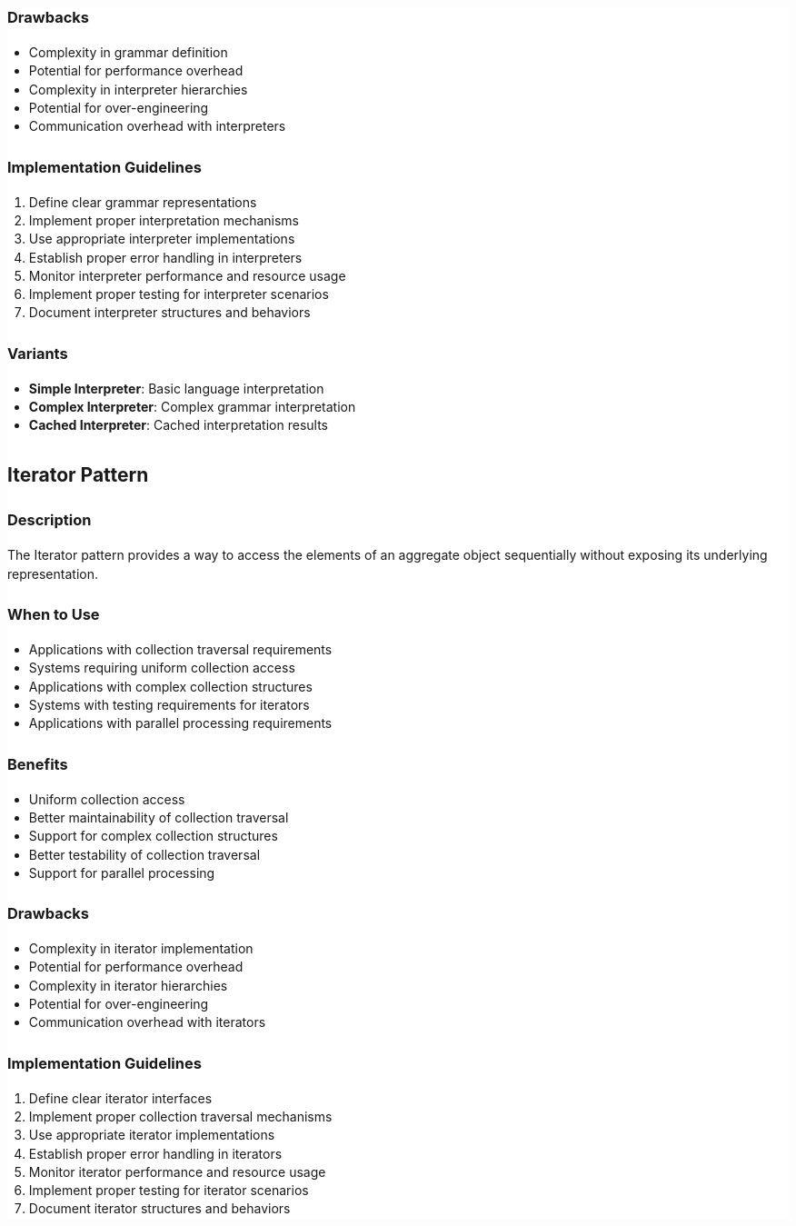 ### Drawbacks
- Complexity in grammar definition
- Potential for performance overhead
- Complexity in interpreter hierarchies
- Potential for over-engineering
- Communication overhead with interpreters

### Implementation Guidelines
1. Define clear grammar representations
2. Implement proper interpretation mechanisms
3. Use appropriate interpreter implementations
4. Establish proper error handling in interpreters
5. Monitor interpreter performance and resource usage
6. Implement proper testing for interpreter scenarios
7. Document interpreter structures and behaviors

### Variants
- **Simple Interpreter**: Basic language interpretation
- **Complex Interpreter**: Complex grammar interpretation
- **Cached Interpreter**: Cached interpretation results

## Iterator Pattern

### Description
The Iterator pattern provides a way to access the elements of an aggregate object sequentially without exposing its underlying representation.

### When to Use
- Applications with collection traversal requirements
- Systems requiring uniform collection access
- Applications with complex collection structures
- Systems with testing requirements for iterators
- Applications with parallel processing requirements

### Benefits
- Uniform collection access
- Better maintainability of collection traversal
- Support for complex collection structures
- Better testability of collection traversal
- Support for parallel processing

### Drawbacks
- Complexity in iterator implementation
- Potential for performance overhead
- Complexity in iterator hierarchies
- Potential for over-engineering
- Communication overhead with iterators

### Implementation Guidelines
1. Define clear iterator interfaces
2. Implement proper collection traversal mechanisms
3. Use appropriate iterator implementations
4. Establish proper error handling in iterators
5. Monitor iterator performance and resource usage
6. Implement proper testing for iterator scenarios
7. Document iterator structures and behaviors
